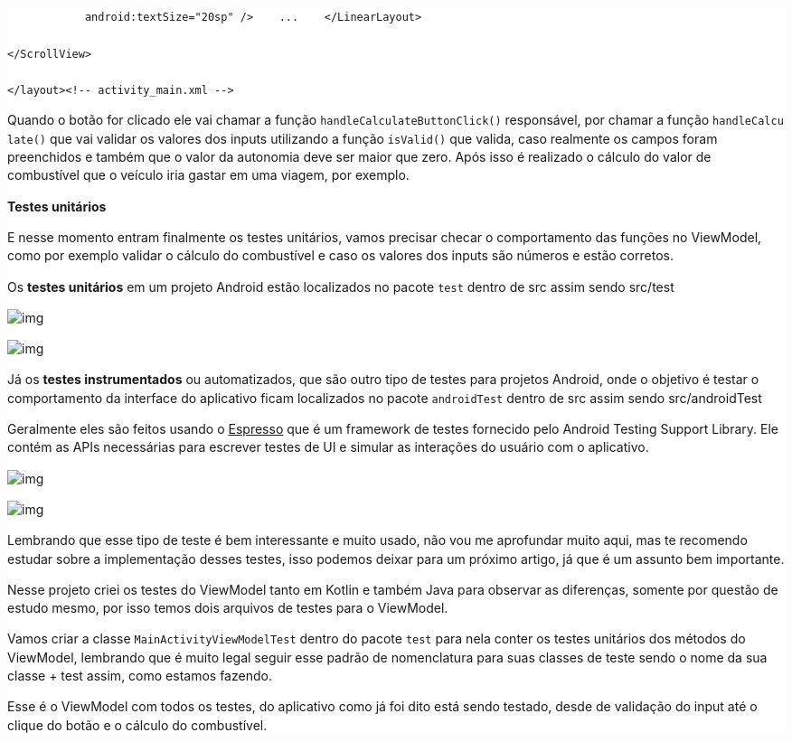 ```
            android:textSize="20sp" />    ...    </LinearLayout>

</ScrollView>

</layout><!-- activity_main.xml -->
```

Quando o botão for clicado ele vai chamar a função `handleCalculateButtonClick()` responsável, por chamar a função `handleCalculate()` que vai validar os valores dos inputs utilizando a função `isValid()` que valida, caso realmente os campos foram preenchidos e também que o valor da autonomia deve ser maior que zero. Após isso é realizado o cálculo do valor de combustível que o veículo iria gastar em uma viagem, por exemplo.

**Testes unitários**

E nesse momento entram finalmente os testes unitários, vamos precisar checar o comportamento das funções no ViewModel, como por exemplo validar o cálculo do combustível e caso os valores dos inputs são números e estão corretos.

Os **testes unitários** em um projeto Android estão localizados no pacote `test` dentro de src assim sendo src/test

![img](https://miro.medium.com/max/60/1*Ml2-b_mQVBAIrPZ9LRFyqQ.png?q=20)

![img](https://miro.medium.com/max/565/1*Ml2-b_mQVBAIrPZ9LRFyqQ.png)

Já os **testes instrumentados** ou automatizados, que são outro tipo de testes para projetos Android, onde o objetivo é testar o comportamento da interface do aplicativo ficam localizados no pacote `androidTest` dentro de src assim sendo src/androidTest

Geralmente eles são feitos usando o [Espresso](https://developer.android.com/training/testing/espresso) que é um framework de testes fornecido pelo Android Testing Support Library. Ele contém as APIs necessárias para escrever testes de UI e simular as interações do usuário com o aplicativo.

![img](https://miro.medium.com/max/60/1*y9jIEnqeW4WKmqhzNgREGw.png?q=20)

![img](https://miro.medium.com/max/572/1*y9jIEnqeW4WKmqhzNgREGw.png)

Lembrando que esse tipo de teste é bem interessante e muito usado, não vou me aprofundar muito aqui, mas te recomendo estudar sobre a implementação desses testes, isso podemos deixar para um próximo artigo, já que é um assunto bem importante.

Nesse projeto criei os testes do ViewModel tanto em Kotlin e também Java para observar as diferenças, somente por questão de estudo mesmo, por isso temos dois arquivos de testes para o ViewModel.

Vamos criar a classe `MainActivityViewModelTest` dentro do pacote `test` para nela conter os testes unitários dos métodos do ViewModel, lembrando que é muito legal seguir esse padrão de nomenclatura para suas classes de teste sendo o nome da sua classe + test assim, como estamos fazendo.

<iframe src="https://medium.com/media/42b7eb4560e2cfc3e0ce39c58eea789d" allowfullscreen="" frameborder="0" height="3004" width="680" title="Post Introdução a Testes Unitários com JUnit e Mockito no Android" class="ef es eo ex w" scrolling="auto" style="box-sizing: inherit; width: 680px; position: absolute; left: 0px; top: 0px; height: 3003.99px;"></iframe>

Esse é o ViewModel com todos os testes, do aplicativo como já foi dito está sendo testado, desde de validação do input até o clique do botão e o cálculo do combustível.
